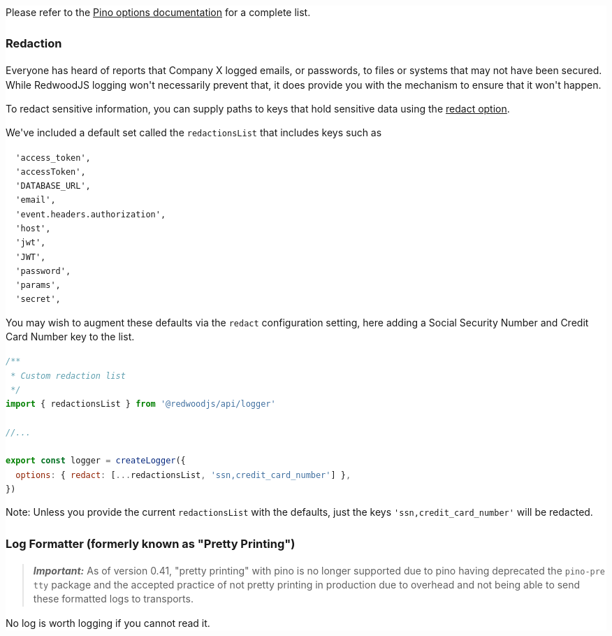 
Please refer to the [Pino options documentation](https://github.com/pinojs/pino/blob/master/docs/api.md#options) for a complete list.

### Redaction

Everyone has heard of reports that Company X logged emails, or passwords, to files or systems that may not have been secured. While RedwoodJS logging won't necessarily prevent that, it does provide you with the mechanism to ensure that it won't happen.

To redact sensitive information, you can supply paths to keys that hold sensitive data using the [redact option](https://github.com/pinojs/pino/blob/master/docs/redaction.md).

We've included a default set called the `redactionsList` that includes keys such as

```
  'access_token',
  'accessToken',
  'DATABASE_URL',
  'email',
  'event.headers.authorization',
  'host',
  'jwt',
  'JWT',
  'password',
  'params',
  'secret',
```

You may wish to augment these defaults via the `redact` configuration setting, here adding a Social Security Number and Credit Card Number key to the list.

```js
/**
 * Custom redaction list
 */
import { redactionsList } from '@redwoodjs/api/logger'

//...

export const logger = createLogger({
  options: { redact: [...redactionsList, 'ssn,credit_card_number'] },
})
```

Note: Unless you provide the current `redactionsList` with the defaults, just the keys `'ssn,credit_card_number'` will be redacted.

### Log Formatter (formerly known as "Pretty Printing")

> **_Important:_** As of version 0.41, "pretty printing" with pino is no longer supported due to pino having deprecated the `pino-pretty` package and the accepted practice of not pretty printing in production due to overhead and not being able to send these formatted logs to transports.

No log is worth logging if you cannot read it.


[backoffstrategy]: https://github.com/MathieuTurcotte/node-backoff#interface-backoffstrategy